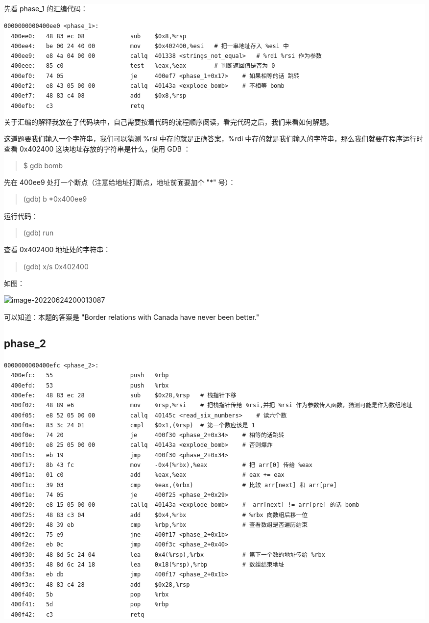 先看 phase_1 的汇编代码：

```assembly
0000000000400ee0 <phase_1>:
  400ee0:	48 83 ec 08          	sub    $0x8,%rsp
  400ee4:	be 00 24 40 00       	mov    $0x402400,%esi	# 把一串地址存入 %esi 中
  400ee9:	e8 4a 04 00 00       	callq  401338 <strings_not_equal>	# %rdi %rsi 作为参数
  400eee:	85 c0                	test   %eax,%eax		# 判断返回值是否为 0
  400ef0:	74 05                	je     400ef7 <phase_1+0x17>	# 如果相等的话 跳转
  400ef2:	e8 43 05 00 00       	callq  40143a <explode_bomb>	# 不相等 bomb
  400ef7:	48 83 c4 08          	add    $0x8,%rsp
  400efb:	c3                   	retq   
```

关于汇编的解释我放在了代码块中，自己需要按着代码的流程顺序阅读，看完代码之后，我们来看如何解题。

这道题要我们输入一个字符串，我们可以猜测 %rsi 中存的就是正确答案，%rdi 中存的就是我们输入的字符串，那么我们就要在程序运行时查看 0x402400 这块地址存放的字符串是什么，使用 GDB ：

> $ gdb bomb

先在 400ee9 处打一个断点（注意给地址打断点，地址前面要加个 "*" 号）：

> (gdb) b *0x400ee9

运行代码：

> (gdb) run

查看 0x402400 地址处的字符串：

> (gdb) x/s 0x402400

如图：

![image-20220624200013087](/home/hiixfj/.config/Typora/typora-user-images/image-20220624200013087.png)

可以知道：本题的答案是 "Border relations with Canada have never been better."

## phase_2

```assembly
0000000000400efc <phase_2>:
  400efc:	55                   	push   %rbp
  400efd:	53                   	push   %rbx
  400efe:	48 83 ec 28          	sub    $0x28,%rsp	# 栈指针下移
  400f02:	48 89 e6             	mov    %rsp,%rsi	# 把栈指针传给 %rsi,并把 %rsi 作为参数传入函数，猜测可能是作为数组地址
  400f05:	e8 52 05 00 00       	callq  40145c <read_six_numbers>	# 读六个数
  400f0a:	83 3c 24 01          	cmpl   $0x1,(%rsp)	# 第一个数应该是 1
  400f0e:	74 20                	je     400f30 <phase_2+0x34>	# 相等的话跳转
  400f10:	e8 25 05 00 00       	callq  40143a <explode_bomb>	# 否则爆炸
  400f15:	eb 19                	jmp    400f30 <phase_2+0x34>	
  400f17:	8b 43 fc             	mov    -0x4(%rbx),%eax			# 把 arr[0] 传给 %eax
  400f1a:	01 c0                	add    %eax,%eax				# eax += eax
  400f1c:	39 03                	cmp    %eax,(%rbx)				# 比较 arr[next] 和 arr[pre]
  400f1e:	74 05                	je     400f25 <phase_2+0x29>
  400f20:	e8 15 05 00 00       	callq  40143a <explode_bomb>	#  arr[next] != arr[pre] 的话 bomb
  400f25:	48 83 c3 04          	add    $0x4,%rbx				# %rbx 向数组后移一位
  400f29:	48 39 eb             	cmp    %rbp,%rbx				# 查看数组是否遍历结束
  400f2c:	75 e9                	jne    400f17 <phase_2+0x1b>
  400f2e:	eb 0c                	jmp    400f3c <phase_2+0x40>
  400f30:	48 8d 5c 24 04       	lea    0x4(%rsp),%rbx			# 第下一个数的地址传给 %rbx
  400f35:	48 8d 6c 24 18       	lea    0x18(%rsp),%rbp			# 数组结束地址
  400f3a:	eb db                	jmp    400f17 <phase_2+0x1b>
  400f3c:	48 83 c4 28          	add    $0x28,%rsp
  400f40:	5b                   	pop    %rbx
  400f41:	5d                   	pop    %rbp
  400f42:	c3                   	retq   
```